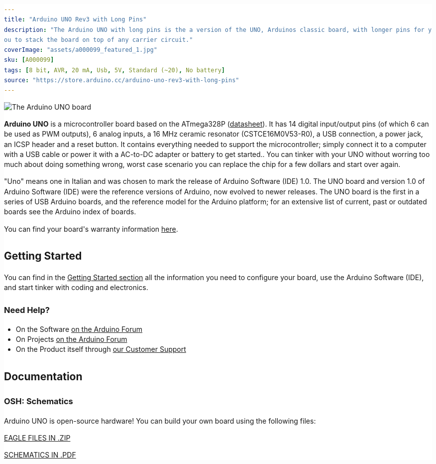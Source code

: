 ```yaml
---
title: "Arduino UNO Rev3 with Long Pins"
description: "The Arduino UNO with long pins is the a version of the UNO, Arduinos classic board, with longer pins for you to stack the board on top of any carrier circuit."
coverImage: "assets/a000099_featured_1.jpg"
sku: [A000099]
tags: [8 bit, AVR, 20 mA, Usb, 5V, Standard (~20), No battery]
source: "https://store.arduino.cc/arduino-uno-rev3-with-long-pins"
---
```


![The Arduino UNO board](./assets/a000099_featured_1.jpg)

**Arduino UNO** is a microcontroller board based on the ATmega328P ([datasheet](http://ww1.microchip.com/downloads/en/DeviceDoc/Atmel-42735-8-bit-AVR-Microcontroller-ATmega328-328P_Summary.pdf)). It has 14 digital input/output pins (of which 6 can be used as PWM outputs), 6 analog inputs, a 16 MHz ceramic resonator (CSTCE16M0V53-R0), a USB connection, a power jack, an ICSP header and a reset button. It contains everything needed to support the microcontroller; simply connect it to a computer with a USB cable or power it with a AC-to-DC adapter or battery to get started.. You can tinker with your UNO without worring too much about doing something wrong, worst case scenario you can replace the chip for a few dollars and start over again.

"Uno" means one in Italian and was chosen to mark the release of Arduino Software (IDE) 1.0\. The UNO board and version 1.0 of Arduino Software (IDE) were the reference versions of Arduino, now evolved to newer releases. The UNO board is the first in a series of USB Arduino boards, and the reference model for the Arduino platform; for an extensive list of current, past or outdated boards see the Arduino index of boards.

You can find your board's warranty information [here](https://www.arduino.cc/en/Main/warranty).

## Getting Started

You can find in the [Getting Started section](https://www.arduino.cc/en/Guide/HomePage) all the information you need to configure your board, use the Arduino Software (IDE), and start tinker with coding and electronics.

### Need Help?

* On the Software [on the Arduino Forum](https://forum.arduino.cc/index.php?board=63.0)
* On Projects [on the Arduino Forum](https://forum.arduino.cc/index.php?board=3.0)
* On the Product itself through [our Customer Support](https://store.arduino.cc/store-support)

## Documentation

### OSH: Schematics

Arduino UNO is open-source hardware! You can build your own board using the following files:

[EAGLE FILES IN .ZIP](https://content.arduino.cc/assets/UNO-TH_Rev3e-reference.zip)

[SCHEMATICS IN .PDF](https://content.arduino.cc/assets/UNO-TH_Rev3e_sch.pdf)
